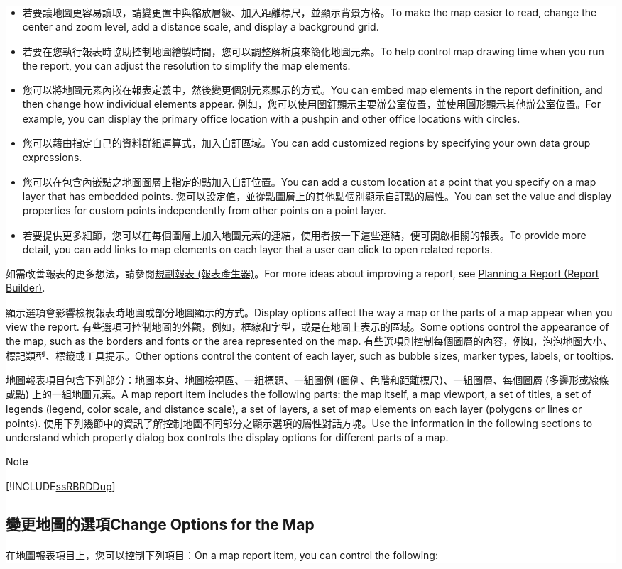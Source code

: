 -   <span data-ttu-id="cba5d-106">若要讓地圖更容易讀取，請變更置中與縮放層級、加入距離標尺，並顯示背景方格。</span><span class="sxs-lookup"><span data-stu-id="cba5d-106">To make the map easier to read, change the center and zoom level, add a distance scale, and display a background grid.</span></span>  
  
-   <span data-ttu-id="cba5d-107">若要在您執行報表時協助控制地圖繪製時間，您可以調整解析度來簡化地圖元素。</span><span class="sxs-lookup"><span data-stu-id="cba5d-107">To help control map drawing time when you run the report, you can adjust the resolution to simplify the map elements.</span></span>  
  
-   <span data-ttu-id="cba5d-108">您可以將地圖元素內嵌在報表定義中，然後變更個別元素顯示的方式。</span><span class="sxs-lookup"><span data-stu-id="cba5d-108">You can embed map elements in the report definition, and then change how individual elements appear.</span></span> <span data-ttu-id="cba5d-109">例如，您可以使用圖釘顯示主要辦公室位置，並使用圓形顯示其他辦公室位置。</span><span class="sxs-lookup"><span data-stu-id="cba5d-109">For example, you can display the primary office location with a pushpin and other office locations with circles.</span></span>  
  
-   <span data-ttu-id="cba5d-110">您可以藉由指定自己的資料群組運算式，加入自訂區域。</span><span class="sxs-lookup"><span data-stu-id="cba5d-110">You can add customized regions by specifying your own data group expressions.</span></span>  
  
-   <span data-ttu-id="cba5d-111">您可以在包含內嵌點之地圖圖層上指定的點加入自訂位置。</span><span class="sxs-lookup"><span data-stu-id="cba5d-111">You can add a custom location at a  point that you specify on a map layer that has embedded points.</span></span> <span data-ttu-id="cba5d-112">您可以設定值，並從點圖層上的其他點個別顯示自訂點的屬性。</span><span class="sxs-lookup"><span data-stu-id="cba5d-112">You can set the value and display properties for custom points independently from other points on a point layer.</span></span>  
  
-   <span data-ttu-id="cba5d-113">若要提供更多細節，您可以在每個圖層上加入地圖元素的連結，使用者按一下這些連結，便可開啟相關的報表。</span><span class="sxs-lookup"><span data-stu-id="cba5d-113">To provide more detail, you can add links to map elements on each layer that a user can click to open related reports.</span></span>  
  
 <span data-ttu-id="cba5d-114">如需改善報表的更多想法，請參閱[規劃報表 &#40;報表產生器&#41;](planning-a-report-report-builder.md)。</span><span class="sxs-lookup"><span data-stu-id="cba5d-114">For more ideas about improving a report, see [Planning a Report &#40;Report Builder&#41;](planning-a-report-report-builder.md).</span></span>  
  
 <span data-ttu-id="cba5d-115">顯示選項會影響檢視報表時地圖或部分地圖顯示的方式。</span><span class="sxs-lookup"><span data-stu-id="cba5d-115">Display options affect the way a map or the parts of a map appear when you view the report.</span></span> <span data-ttu-id="cba5d-116">有些選項可控制地圖的外觀，例如，框線和字型，或是在地圖上表示的區域。</span><span class="sxs-lookup"><span data-stu-id="cba5d-116">Some options control the appearance of the map, such as the borders and fonts or the area represented on the map.</span></span> <span data-ttu-id="cba5d-117">有些選項則控制每個圖層的內容，例如，泡泡地圖大小、標記類型、標籤或工具提示。</span><span class="sxs-lookup"><span data-stu-id="cba5d-117">Other options control the content of each layer, such as bubble sizes, marker types, labels, or tooltips.</span></span>  
  
 <span data-ttu-id="cba5d-118">地圖報表項目包含下列部分：地圖本身、地圖檢視區、一組標題、一組圖例 (圖例、色階和距離標尺)、一組圖層、每個圖層 (多邊形或線條或點) 上的一組地圖元素。</span><span class="sxs-lookup"><span data-stu-id="cba5d-118">A map report item includes the following parts: the map itself, a map viewport, a set of titles, a set of legends (legend, color scale, and distance scale), a set of layers, a set of map elements on each layer (polygons or lines or points).</span></span> <span data-ttu-id="cba5d-119">使用下列幾節中的資訊了解控制地圖不同部分之顯示選項的屬性對話方塊。</span><span class="sxs-lookup"><span data-stu-id="cba5d-119">Use the information in the following sections to understand which property dialog box controls the display options for different parts of a map.</span></span>  
  
> [!NOTE]  
>  [!INCLUDE[ssRBRDDup](../../includes/ssrbrddup-md.md)]  
  
##  <a name="change-options-for-the-map"></a><a name="Map"></a> <span data-ttu-id="cba5d-120">變更地圖的選項</span><span class="sxs-lookup"><span data-stu-id="cba5d-120">Change Options for the Map</span></span>  
 <span data-ttu-id="cba5d-121">在地圖報表項目上，您可以控制下列項目：</span><span class="sxs-lookup"><span data-stu-id="cba5d-121">On a map report item, you can control the following:</span></span>  
  